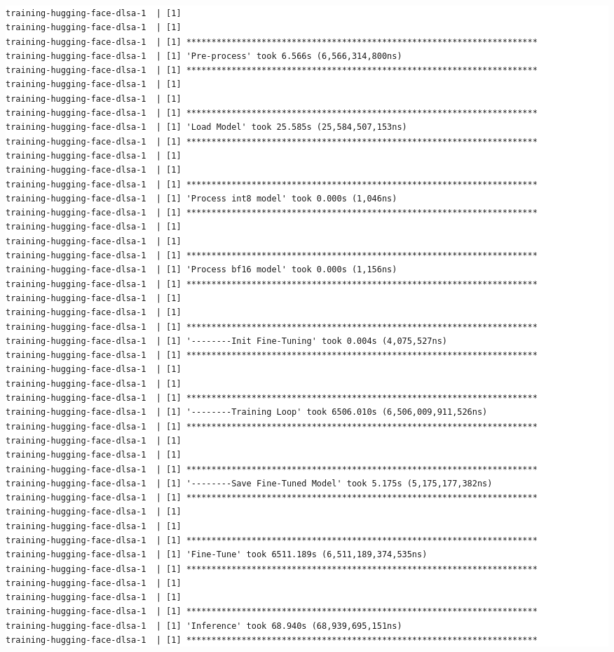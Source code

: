 ```
training-hugging-face-dlsa-1  | [1] 
training-hugging-face-dlsa-1  | [1] 
training-hugging-face-dlsa-1  | [1] **********************************************************************
training-hugging-face-dlsa-1  | [1] 'Pre-process' took 6.566s (6,566,314,800ns)
training-hugging-face-dlsa-1  | [1] **********************************************************************
training-hugging-face-dlsa-1  | [1] 
training-hugging-face-dlsa-1  | [1] 
training-hugging-face-dlsa-1  | [1] **********************************************************************
training-hugging-face-dlsa-1  | [1] 'Load Model' took 25.585s (25,584,507,153ns)
training-hugging-face-dlsa-1  | [1] **********************************************************************
training-hugging-face-dlsa-1  | [1] 
training-hugging-face-dlsa-1  | [1] 
training-hugging-face-dlsa-1  | [1] **********************************************************************
training-hugging-face-dlsa-1  | [1] 'Process int8 model' took 0.000s (1,046ns)
training-hugging-face-dlsa-1  | [1] **********************************************************************
training-hugging-face-dlsa-1  | [1] 
training-hugging-face-dlsa-1  | [1] 
training-hugging-face-dlsa-1  | [1] **********************************************************************
training-hugging-face-dlsa-1  | [1] 'Process bf16 model' took 0.000s (1,156ns)
training-hugging-face-dlsa-1  | [1] **********************************************************************
training-hugging-face-dlsa-1  | [1] 
training-hugging-face-dlsa-1  | [1] 
training-hugging-face-dlsa-1  | [1] **********************************************************************
training-hugging-face-dlsa-1  | [1] '--------Init Fine-Tuning' took 0.004s (4,075,527ns)
training-hugging-face-dlsa-1  | [1] **********************************************************************
training-hugging-face-dlsa-1  | [1] 
training-hugging-face-dlsa-1  | [1] 
training-hugging-face-dlsa-1  | [1] **********************************************************************
training-hugging-face-dlsa-1  | [1] '--------Training Loop' took 6506.010s (6,506,009,911,526ns)
training-hugging-face-dlsa-1  | [1] **********************************************************************
training-hugging-face-dlsa-1  | [1] 
training-hugging-face-dlsa-1  | [1] 
training-hugging-face-dlsa-1  | [1] **********************************************************************
training-hugging-face-dlsa-1  | [1] '--------Save Fine-Tuned Model' took 5.175s (5,175,177,382ns)
training-hugging-face-dlsa-1  | [1] **********************************************************************
training-hugging-face-dlsa-1  | [1] 
training-hugging-face-dlsa-1  | [1] 
training-hugging-face-dlsa-1  | [1] **********************************************************************
training-hugging-face-dlsa-1  | [1] 'Fine-Tune' took 6511.189s (6,511,189,374,535ns)
training-hugging-face-dlsa-1  | [1] **********************************************************************
training-hugging-face-dlsa-1  | [1] 
training-hugging-face-dlsa-1  | [1] 
training-hugging-face-dlsa-1  | [1] **********************************************************************
training-hugging-face-dlsa-1  | [1] 'Inference' took 68.940s (68,939,695,151ns)
training-hugging-face-dlsa-1  | [1] **********************************************************************
```